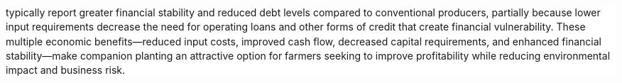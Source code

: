 typically report greater financial stability and reduced debt levels compared to conventional producers, partially because lower input requirements decrease the need for operating loans and other forms of credit that create financial vulnerability. These multiple economic benefits—reduced input costs, improved cash flow, decreased capital requirements, and enhanced financial stability—make companion planting an attractive option for farmers seeking to improve profitability while reducing environmental impact and business risk.
